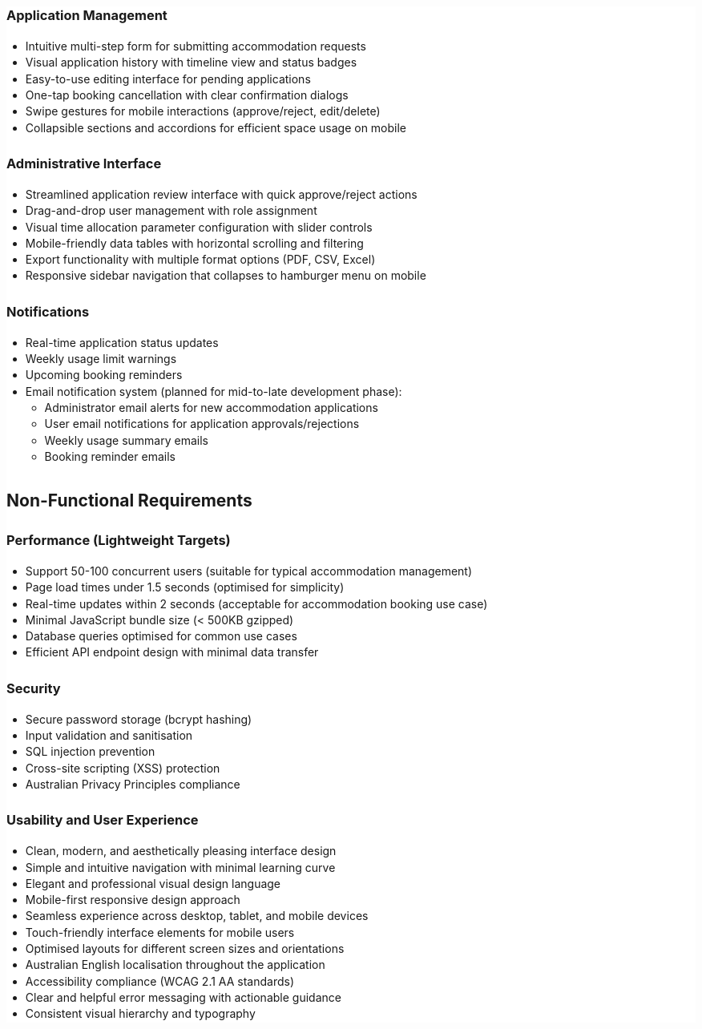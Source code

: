 ### Application Management
- Intuitive multi-step form for submitting accommodation requests
- Visual application history with timeline view and status badges
- Easy-to-use editing interface for pending applications
- One-tap booking cancellation with clear confirmation dialogs
- Swipe gestures for mobile interactions (approve/reject, edit/delete)
- Collapsible sections and accordions for efficient space usage on mobile

### Administrative Interface
- Streamlined application review interface with quick approve/reject actions
- Drag-and-drop user management with role assignment
- Visual time allocation parameter configuration with slider controls
- Mobile-friendly data tables with horizontal scrolling and filtering
- Export functionality with multiple format options (PDF, CSV, Excel)
- Responsive sidebar navigation that collapses to hamburger menu on mobile

### Notifications
- Real-time application status updates
- Weekly usage limit warnings
- Upcoming booking reminders
- Email notification system (planned for mid-to-late development phase):
  - Administrator email alerts for new accommodation applications
  - User email notifications for application approvals/rejections
  - Weekly usage summary emails
  - Booking reminder emails

## Non-Functional Requirements

### Performance (Lightweight Targets)
- Support 50-100 concurrent users (suitable for typical accommodation management)
- Page load times under 1.5 seconds (optimised for simplicity)
- Real-time updates within 2 seconds (acceptable for accommodation booking use case)
- Minimal JavaScript bundle size (< 500KB gzipped)
- Database queries optimised for common use cases
- Efficient API endpoint design with minimal data transfer

### Security
- Secure password storage (bcrypt hashing)
- Input validation and sanitisation
- SQL injection prevention
- Cross-site scripting (XSS) protection
- Australian Privacy Principles compliance

### Usability and User Experience
- Clean, modern, and aesthetically pleasing interface design
- Simple and intuitive navigation with minimal learning curve
- Elegant and professional visual design language
- Mobile-first responsive design approach
- Seamless experience across desktop, tablet, and mobile devices
- Touch-friendly interface elements for mobile users
- Optimised layouts for different screen sizes and orientations
- Australian English localisation throughout the application
- Accessibility compliance (WCAG 2.1 AA standards)
- Clear and helpful error messaging with actionable guidance
- Consistent visual hierarchy and typography
